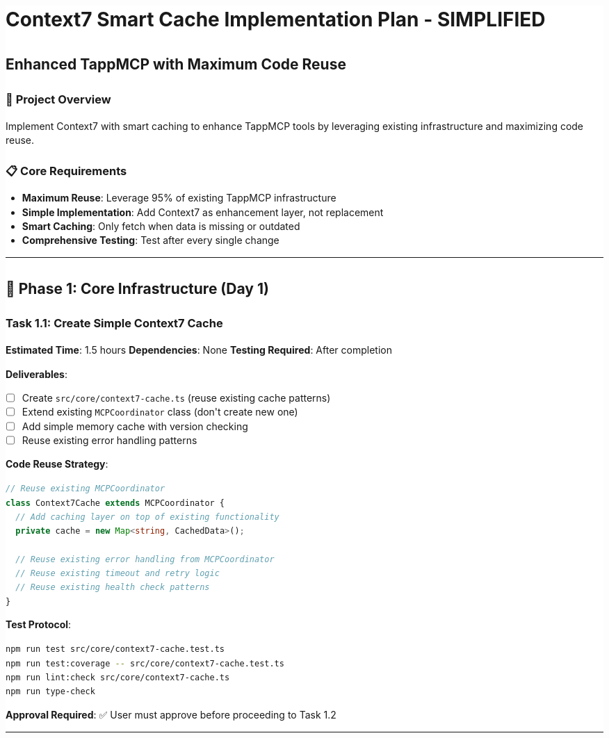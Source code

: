 # Context7 Smart Cache Implementation Plan - SIMPLIFIED
## Enhanced TappMCP with Maximum Code Reuse

### 🎯 **Project Overview**
Implement Context7 with smart caching to enhance TappMCP tools by leveraging existing infrastructure and maximizing code reuse.

### 📋 **Core Requirements**
- **Maximum Reuse**: Leverage 95% of existing TappMCP infrastructure
- **Simple Implementation**: Add Context7 as enhancement layer, not replacement
- **Smart Caching**: Only fetch when data is missing or outdated
- **Comprehensive Testing**: Test after every single change

---

## 🚀 **Phase 1: Core Infrastructure (Day 1)**

### **Task 1.1: Create Simple Context7 Cache**
**Estimated Time**: 1.5 hours
**Dependencies**: None
**Testing Required**: After completion

**Deliverables**:
- [ ] Create `src/core/context7-cache.ts` (reuse existing cache patterns)
- [ ] Extend existing `MCPCoordinator` class (don't create new one)
- [ ] Add simple memory cache with version checking
- [ ] Reuse existing error handling patterns

**Code Reuse Strategy**:
```typescript
// Reuse existing MCPCoordinator
class Context7Cache extends MCPCoordinator {
  // Add caching layer on top of existing functionality
  private cache = new Map<string, CachedData>();

  // Reuse existing error handling from MCPCoordinator
  // Reuse existing timeout and retry logic
  // Reuse existing health check patterns
}
```

**Test Protocol**:
```bash
npm run test src/core/context7-cache.test.ts
npm run test:coverage -- src/core/context7-cache.test.ts
npm run lint:check src/core/context7-cache.ts
npm run type-check
```

**Approval Required**: ✅ User must approve before proceeding to Task 1.2

---